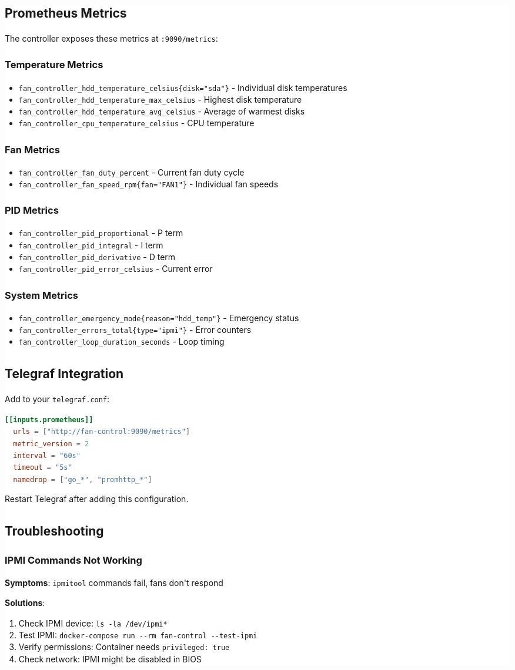 ## Prometheus Metrics

The controller exposes these metrics at `:9090/metrics`:

### Temperature Metrics
- `fan_controller_hdd_temperature_celsius{disk="sda"}` - Individual disk temperatures
- `fan_controller_hdd_temperature_max_celsius` - Highest disk temperature
- `fan_controller_hdd_temperature_avg_celsius` - Average of warmest disks
- `fan_controller_cpu_temperature_celsius` - CPU temperature

### Fan Metrics
- `fan_controller_fan_duty_percent` - Current fan duty cycle
- `fan_controller_fan_speed_rpm{fan="FAN1"}` - Individual fan speeds

### PID Metrics
- `fan_controller_pid_proportional` - P term
- `fan_controller_pid_integral` - I term
- `fan_controller_pid_derivative` - D term
- `fan_controller_pid_error_celsius` - Current error

### System Metrics
- `fan_controller_emergency_mode{reason="hdd_temp"}` - Emergency status
- `fan_controller_errors_total{type="ipmi"}` - Error counters
- `fan_controller_loop_duration_seconds` - Loop timing

## Telegraf Integration

Add to your `telegraf.conf`:

```toml
[[inputs.prometheus]]
  urls = ["http://fan-control:9090/metrics"]
  metric_version = 2
  interval = "60s"
  timeout = "5s"
  namedrop = ["go_*", "promhttp_*"]
```

Restart Telegraf after adding this configuration.

## Troubleshooting

### IPMI Commands Not Working

**Symptoms**: `ipmitool` commands fail, fans don't respond

**Solutions**:
1. Check IPMI device: `ls -la /dev/ipmi*`
2. Test IPMI: `docker-compose run --rm fan-control --test-ipmi`
3. Verify permissions: Container needs `privileged: true`
4. Check network: IPMI might be disabled in BIOS
